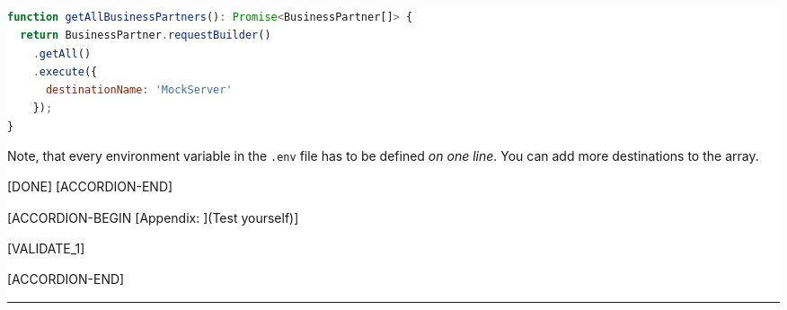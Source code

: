 ```JavaScript / TypeScript
function getAllBusinessPartners(): Promise<BusinessPartner[]> {
  return BusinessPartner.requestBuilder()
    .getAll()
    .execute({
      destinationName: 'MockServer'
    });
}
```

Note, that every environment variable in the `.env` file has to be defined *on one line*. You can add more destinations to the array.

[DONE]
[ACCORDION-END]

[ACCORDION-BEGIN [Appendix: ](Test yourself)]

[VALIDATE_1]

[ACCORDION-END]

---
